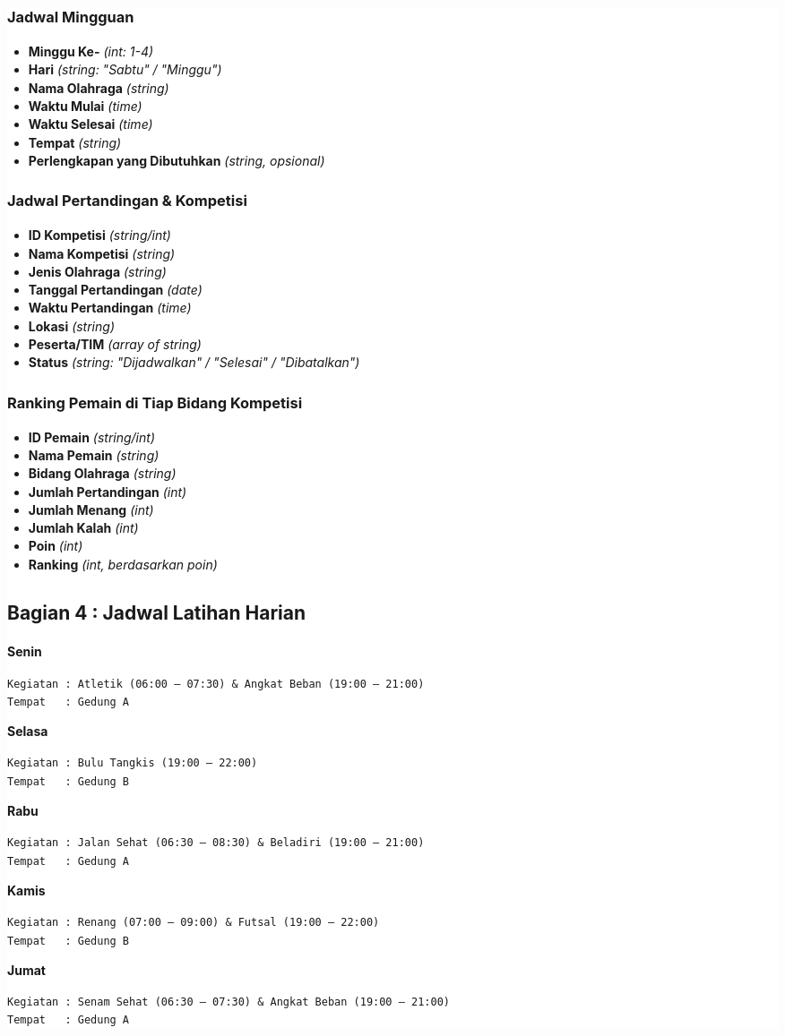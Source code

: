 ### **Jadwal Mingguan**  
- **Minggu Ke-** *(int: 1-4)*  
- **Hari** *(string: "Sabtu" / "Minggu")*  
- **Nama Olahraga** *(string)*  
- **Waktu Mulai** *(time)*  
- **Waktu Selesai** *(time)*  
- **Tempat** *(string)*  
- **Perlengkapan yang Dibutuhkan** *(string, opsional)*  

### **Jadwal Pertandingan & Kompetisi**  
- **ID Kompetisi** *(string/int)*  
- **Nama Kompetisi** *(string)*  
- **Jenis Olahraga** *(string)*  
- **Tanggal Pertandingan** *(date)*  
- **Waktu Pertandingan** *(time)*  
- **Lokasi** *(string)*  
- **Peserta/TIM** *(array of string)*  
- **Status** *(string: "Dijadwalkan" / "Selesai" / "Dibatalkan")*  

### **Ranking Pemain di Tiap Bidang Kompetisi**  
- **ID Pemain** *(string/int)*  
- **Nama Pemain** *(string)*  
- **Bidang Olahraga** *(string)*  
- **Jumlah Pertandingan** *(int)*  
- **Jumlah Menang** *(int)*  
- **Jumlah Kalah** *(int)*  
- **Poin** *(int)*  
- **Ranking** *(int, berdasarkan poin)*
    
## Bagian 4 : Jadwal Latihan Harian

**Senin**

    Kegiatan : Atletik (06:00 – 07:30) & Angkat Beban (19:00 – 21:00)
    Tempat   : Gedung A

**Selasa**

    Kegiatan : Bulu Tangkis (19:00 – 22:00)
    Tempat   : Gedung B

**Rabu**

    Kegiatan : Jalan Sehat (06:30 – 08:30) & Beladiri (19:00 – 21:00)
    Tempat   : Gedung A

**Kamis**

    Kegiatan : Renang (07:00 – 09:00) & Futsal (19:00 – 22:00)
    Tempat   : Gedung B

**Jumat**

    Kegiatan : Senam Sehat (06:30 – 07:30) & Angkat Beban (19:00 – 21:00)
    Tempat   : Gedung A
